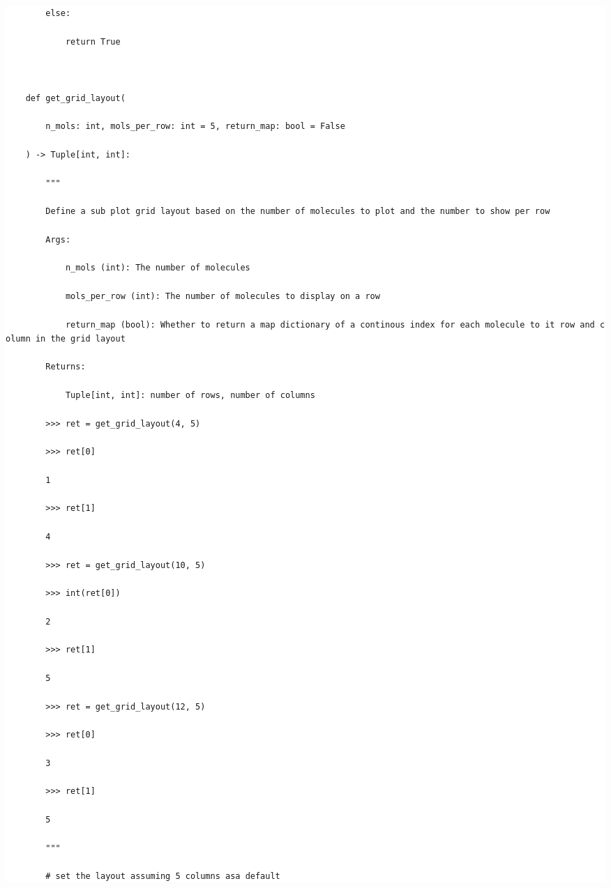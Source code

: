             else:

                return True



        def get_grid_layout(

            n_mols: int, mols_per_row: int = 5, return_map: bool = False

        ) -> Tuple[int, int]:

            """

            Define a sub plot grid layout based on the number of molecules to plot and the number to show per row

            Args:

                n_mols (int): The number of molecules

                mols_per_row (int): The number of molecules to display on a row

                return_map (bool): Whether to return a map dictionary of a continous index for each molecule to it row and column in the grid layout

            Returns:

                Tuple[int, int]: number of rows, number of columns

            >>> ret = get_grid_layout(4, 5)

            >>> ret[0]

            1

            >>> ret[1]

            4

            >>> ret = get_grid_layout(10, 5)

            >>> int(ret[0])

            2

            >>> ret[1]

            5

            >>> ret = get_grid_layout(12, 5)

            >>> ret[0]

            3

            >>> ret[1]

            5

            """

            # set the layout assuming 5 columns asa default
